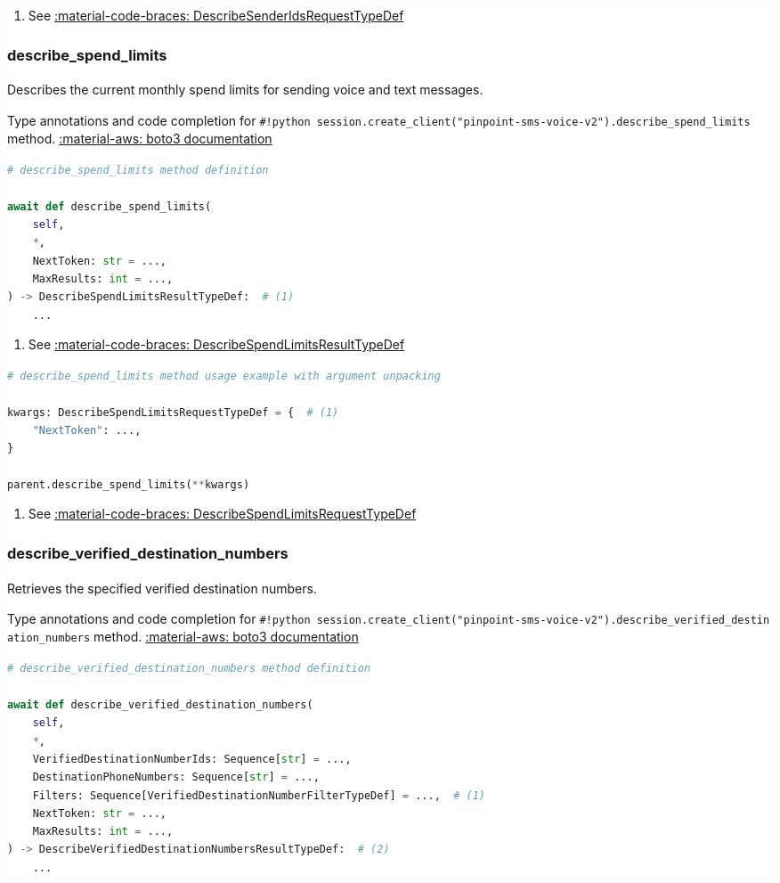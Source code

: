 1. See [:material-code-braces: DescribeSenderIdsRequestTypeDef](./type_defs.md#describesenderidsrequesttypedef) 

### describe\_spend\_limits

Describes the current monthly spend limits for sending voice and text messages.

Type annotations and code completion for `#!python session.create_client("pinpoint-sms-voice-v2").describe_spend_limits` method.
[:material-aws: boto3 documentation](https://boto3.amazonaws.com/v1/documentation/api/latest/reference/services/pinpoint-sms-voice-v2/client/describe_spend_limits.html)

```python
# describe_spend_limits method definition

await def describe_spend_limits(
    self,
    *,
    NextToken: str = ...,
    MaxResults: int = ...,
) -> DescribeSpendLimitsResultTypeDef:  # (1)
    ...
```

1. See [:material-code-braces: DescribeSpendLimitsResultTypeDef](./type_defs.md#describespendlimitsresulttypedef) 


```python
# describe_spend_limits method usage example with argument unpacking

kwargs: DescribeSpendLimitsRequestTypeDef = {  # (1)
    "NextToken": ...,
}

parent.describe_spend_limits(**kwargs)
```

1. See [:material-code-braces: DescribeSpendLimitsRequestTypeDef](./type_defs.md#describespendlimitsrequesttypedef) 

### describe\_verified\_destination\_numbers

Retrieves the specified verified destination numbers.

Type annotations and code completion for `#!python session.create_client("pinpoint-sms-voice-v2").describe_verified_destination_numbers` method.
[:material-aws: boto3 documentation](https://boto3.amazonaws.com/v1/documentation/api/latest/reference/services/pinpoint-sms-voice-v2/client/describe_verified_destination_numbers.html)

```python
# describe_verified_destination_numbers method definition

await def describe_verified_destination_numbers(
    self,
    *,
    VerifiedDestinationNumberIds: Sequence[str] = ...,
    DestinationPhoneNumbers: Sequence[str] = ...,
    Filters: Sequence[VerifiedDestinationNumberFilterTypeDef] = ...,  # (1)
    NextToken: str = ...,
    MaxResults: int = ...,
) -> DescribeVerifiedDestinationNumbersResultTypeDef:  # (2)
    ...
```
